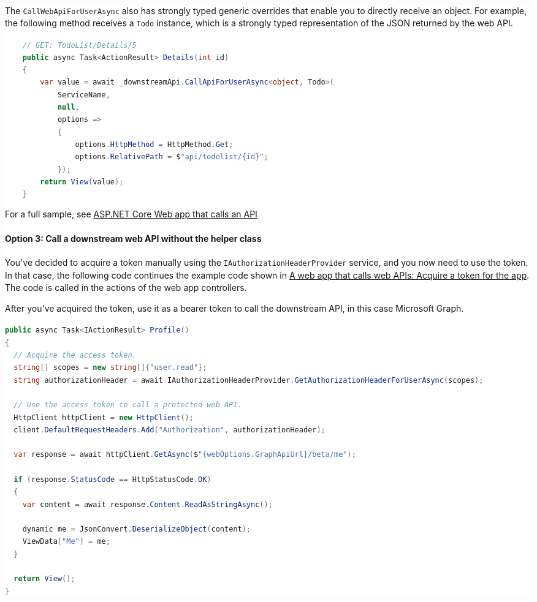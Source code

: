 The `CallWebApiForUserAsync` also has strongly typed generic overrides that enable you to directly receive an object. For example, the following method receives a `Todo` instance, which is a strongly typed representation of the JSON returned by the web API.

```csharp
    // GET: TodoList/Details/5
    public async Task<ActionResult> Details(int id)
    {
        var value = await _downstreamApi.CallApiForUserAsync<object, Todo>(
            ServiceName,
            null,
            options =>
            {
                options.HttpMethod = HttpMethod.Get;
                options.RelativePath = $"api/todolist/{id}";
            });
        return View(value);
    }
   ```

   For a full sample, see [ASP.NET Core Web app that calls an API](https://github.com/Azure-Samples/active-directory-aspnetcore-webapp-openidconnect-v2/tree/master/4-WebApp-your-API/4-1-MyOrg)

#### Option 3: Call a downstream web API without the helper class

You've decided to acquire a token manually using the `IAuthorizationHeaderProvider` service, and you now need to use the token. In that case, the following code continues the example code shown in [A web app that calls web APIs: Acquire a token for the app](scenario-web-app-call-api-acquire-token.md). The code is called in the actions of the web app controllers.

After you've acquired the token, use it as a bearer token to call the downstream API, in this case Microsoft Graph.

```csharp
public async Task<IActionResult> Profile()
{
  // Acquire the access token.
  string[] scopes = new string[]{"user.read"};
  string authorizationHeader = await IAuthorizationHeaderProvider.GetAuthorizationHeaderForUserAsync(scopes);

  // Use the access token to call a protected web API.
  HttpClient httpClient = new HttpClient();
  client.DefaultRequestHeaders.Add("Authorization", authorizationHeader);

  var response = await httpClient.GetAsync($"{webOptions.GraphApiUrl}/beta/me");

  if (response.StatusCode == HttpStatusCode.OK)
  {
    var content = await response.Content.ReadAsStringAsync();

    dynamic me = JsonConvert.DeserializeObject(content);
    ViewData["Me"] = me;
  }

  return View();
}
```
